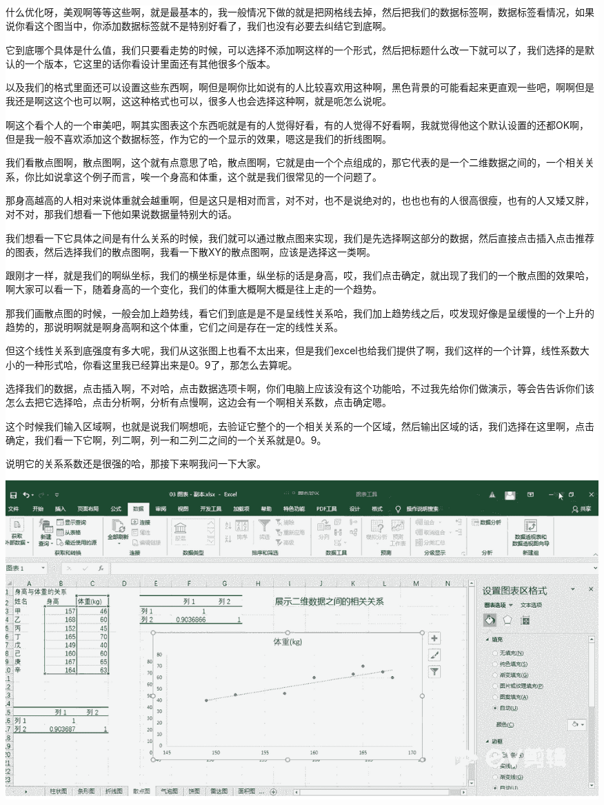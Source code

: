 什么优化呀，美观啊等等这些啊，就是最基本的，我一般情况下做的就是把网格线去掉，然后把我们的数据标签啊，数据标签看情况，如果说你看这个图当中，你添加数据标签就不是特别好看了，我们也没有必要去纠结它到底啊。

它到底哪个具体是什么值，我们只要看走势的时候，可以选择不添加啊这样的一个形式，然后把标题什么改一下就可以了，我们选择的是默认的一个版本，它这里的话你看设计里面还有其他很多个版本。

以及我们的格式里面还可以设置这些东西啊，啊但是啊你比如说有的人比较喜欢用这种啊，黑色背景的可能看起来更直观一些吧，啊啊但是我还是啊这这个也可以啊，这这种格式也可以，很多人也会选择这种啊，就是呃怎么说呢。

啊这个看个人的一个审美吧，啊其实图表这个东西呃就是有的人觉得好看，有的人觉得不好看啊，我就觉得他这个默认设置的还都OK啊，但是我一般不喜欢添加这个数据标签，作为它的一个显示的效果，嗯这是我们的折线图啊。

我们看散点图啊，散点图啊，这个就有点意思了哈，散点图啊，它就是由一个个点组成的，那它代表的是一个二维数据之间的，一个相关关系，你比如说拿这个例子而言，唉一个身高和体重，这个就是我们很常见的一个问题了。

那身高越高的人相对来说体重就会越重啊，但是这只是相对而言，对不对，也不是说绝对的，也也也有的人很高很瘦，也有的人又矮又胖，对不对，那我们想看一下他如果说数据量特别大的话。

我们想看一下它具体之间是有什么关系的时候，我们就可以通过散点图来实现，我们是先选择啊这部分的数据，然后直接点击插入点击推荐的图表，然后选择我们的散点图啊，我看一下散XY的散点图啊，应该是选择这一类啊。

跟刚才一样，就是我们的啊纵坐标，我们的横坐标是体重，纵坐标的话是身高，哎，我们点击确定，就出现了我们的一个散点图的效果哈，啊大家可以看一下，随着身高的一个变化，我们的体重大概啊大概是往上走的一个趋势。

那我们画散点图的时候，一般会加上趋势线，看它们到底是是不是呈线性关系哈，我们加上趋势线之后，哎发现好像是呈缓慢的一个上升的趋势的，那说明啊就是啊身高啊和这个体重，它们之间是存在一定的线性关系。

但这个线性关系到底强度有多大呢，我们从这张图上也看不太出来，但是我们excel也给我们提供了啊，我们这样的一个计算，线性系数大小的一种形式哈，你看这里我已经算出来是0。9了，那怎么去算呢。

选择我们的数据，点击插入啊，不对哈，点击数据选项卡啊，你们电脑上应该没有这个功能哈，不过我先给你们做演示，等会告告诉你们该怎么去把它选择哈，点击分析啊，分析有点慢啊，这边会有一个啊相关系数，点击确定嗯。

这个时候我们输入区域啊，也就是说我们啊想呃，去验证它整个的一个相关关系的一个区域，然后输出区域的话，我们选择在这里啊，点击确定，我们看一下它啊，列二啊，列一和二列二之间的一个关系就是0。9。

说明它的关系系数还是很强的哈，那接下来啊我问一下大家。

![](img/9744305cb731c87818a840fab06b1c7c_47.png)
